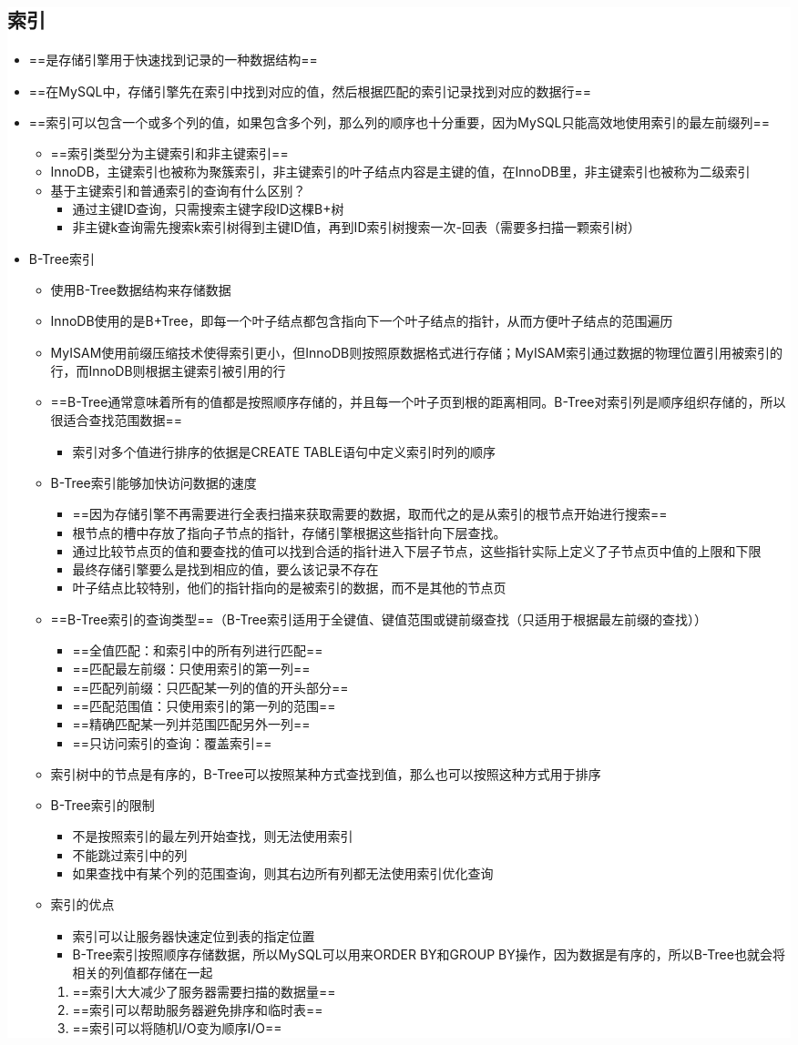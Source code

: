 ## 索引

* ==是存储引擎用于快速找到记录的一种数据结构==

* ==在MySQL中，存储引擎先在索引中找到对应的值，然后根据匹配的索引记录找到对应的数据行==

* ==索引可以包含一个或多个列的值，如果包含多个列，那么列的顺序也十分重要，因为MySQL只能高效地使用索引的最左前缀列==

  * ==索引类型分为主键索引和非主键索引==
  * InnoDB，主键索引也被称为聚簇索引，非主键索引的叶子结点内容是主键的值，在InnoDB里，非主键索引也被称为二级索引
  * 基于主键索引和普通索引的查询有什么区别？
    * 通过主键ID查询，只需搜索主键字段ID这棵B+树
    * 非主键k查询需先搜索k索引树得到主键ID值，再到ID索引树搜索一次-回表（需要多扫描一颗索引树）

* B-Tree索引

  * 使用B-Tree数据结构来存储数据

  * InnoDB使用的是B+Tree，即每一个叶子结点都包含指向下一个叶子结点的指针，从而方便叶子结点的范围遍历

  * MyISAM使用前缀压缩技术使得索引更小，但InnoDB则按照原数据格式进行存储；MyISAM索引通过数据的物理位置引用被索引的行，而InnoDB则根据主键索引被引用的行

  * ==B-Tree通常意味着所有的值都是按照顺序存储的，并且每一个叶子页到根的距离相同。B-Tree对索引列是顺序组织存储的，所以很适合查找范围数据==

    * 索引对多个值进行排序的依据是CREATE TABLE语句中定义索引时列的顺序

  * B-Tree索引能够加快访问数据的速度

    * ==因为存储引擎不再需要进行全表扫描来获取需要的数据，取而代之的是从索引的根节点开始进行搜索==
    * 根节点的槽中存放了指向子节点的指针，存储引擎根据这些指针向下层查找。
    * 通过比较节点页的值和要查找的值可以找到合适的指针进入下层子节点，这些指针实际上定义了子节点页中值的上限和下限
    * 最终存储引擎要么是找到相应的值，要么该记录不存在
    * 叶子结点比较特别，他们的指针指向的是被索引的数据，而不是其他的节点页

  * ==B-Tree索引的查询类型==（B-Tree索引适用于全键值、键值范围或键前缀查找（只适用于根据最左前缀的查找））

    * ==全值匹配：和索引中的所有列进行匹配==
    * ==匹配最左前缀：只使用索引的第一列==
    * ==匹配列前缀：只匹配某一列的值的开头部分==
    * ==匹配范围值：只使用索引的第一列的范围==
    * ==精确匹配某一列并范围匹配另外一列==
    * ==只访问索引的查询：覆盖索引==

  * 索引树中的节点是有序的，B-Tree可以按照某种方式查找到值，那么也可以按照这种方式用于排序

  * B-Tree索引的限制

    * 不是按照索引的最左列开始查找，则无法使用索引
    * 不能跳过索引中的列
    * 如果查找中有某个列的范围查询，则其右边所有列都无法使用索引优化查询

  * 索引的优点

    * 索引可以让服务器快速定位到表的指定位置
    * B-Tree索引按照顺序存储数据，所以MySQL可以用来ORDER BY和GROUP BY操作，因为数据是有序的，所以B-Tree也就会将相关的列值都存储在一起

    1. ==索引大大减少了服务器需要扫描的数据量==
    2. ==索引可以帮助服务器避免排序和临时表==
    3. ==索引可以将随机I/O变为顺序I/O==
